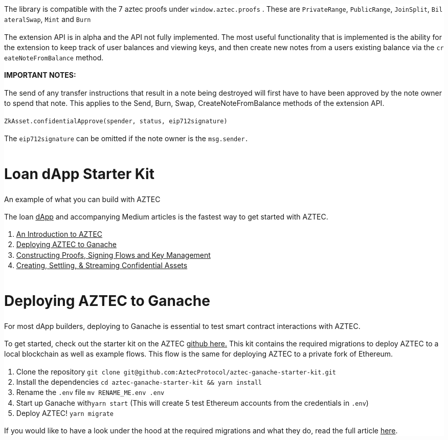 The library is compatible with the 7 aztec proofs under `window.aztec.proofs` . These are `PrivateRange`, `PublicRange`, `JoinSplit`, `BilateralSwap`, `Mint` and `Burn`

The extension API is in alpha and the API not fully implemented. The most useful functionality that is implemented is the ability for the extension to keep track of user balances and viewing keys, and then create new notes from a users existing balance via the `createNoteFromBalance` method.

 **IMPORTANT NOTES:**

The send of any transfer instructions that result in a note being destroyed will first have to have been approved by the note owner to spend that note. This applies to the Send, Burn, Swap, CreateNoteFromBalance methods of the extension API.

```
ZkAsset.confidentialApprove(spender, status, eip712signature)
```

The `eip712signature`  can be omitted if the note owner is the `msg.sender.`

# Loan dApp Starter Kit

An example of what you can build with AZTEC

The loan [dApp](https://github.com/AztecProtocol/loan-dapp-starter-kit) and accompanying Medium articles is the fastest way to get started with AZTEC. 

1. [An Introduction to AZTEC](https://medium.com/aztec-protocol/an-introduction-to-aztec-47c70e875dc7)
2. [Deploying AZTEC to Ganache](https://medium.com/aztec-protocol/deploying-aztec-to-ganache-dc02d538b24f)
3. [Constructing Proofs, Signing Flows and Key Management](https://medium.com/aztec-protocol/constructing-proofs-signing-flows-and-key-management-6fceb99b2951)
4. [Creating, Settling, & Streaming Confidential Assets](https://medium.com/aztec-protocol/creating-settling-streaming-confidential-assets-256d09e4c8c5)

# Deploying AZTEC to Ganache

For most dApp builders, deploying to Ganache is essential to test smart contract interactions with AZTEC.

To get started, check out the starter kit on the AZTEC [github here.](https://github.com/AztecProtocol/aztec-ganache-starter-kit) This kit contains the required migrations to deploy AZTEC to a local blockchain as well as example flows. This flow is the same for deploying AZTEC to a private fork of Ethereum.

1. Clone the repository `git clone git@github.com:AztecProtocol/aztec-ganache-starter-kit.git`
2. Install the dependencies `cd aztec-ganache-starter-kit && yarn install`
3. Rename the `.env` file `mv RENAME_ME.env .env`
4. Start up Ganache with`yarn start` (This will create 5 test Ethereum accounts from the credentials in `.env`)
5. Deploy AZTEC! `yarn migrate`

If you would like to have a look under the hood at the required migrations and what they do,  read the full article [here](https://medium.com/aztec-protocol/deploying-aztec-to-ganache-dc02d538b24f). 
